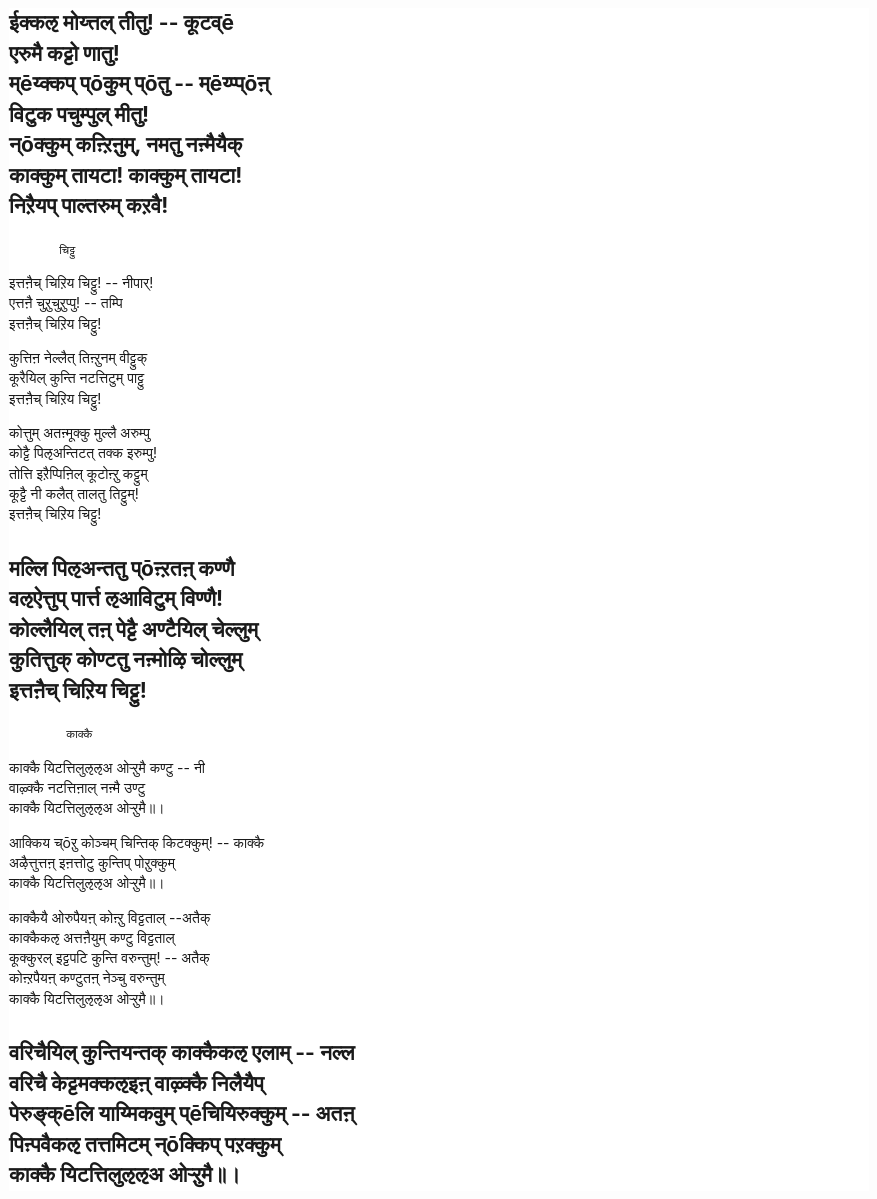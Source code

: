 ईक्कऌ मोय्त्तल् तीतु! -- कूटव्ē  
एरुमै कट्टो णातु!  
म्ēय्क्कप् प्ōकुम् प्ōतु -- म्ēय्प्प्ōऩ्  
विटुक पचुम्पुल् मीतु!  
न्ōक्कुम् कऩ्ऱिऩुम्, नमतु नऩ्मैयैक्  
काक्कुम् तायटा! काक्कुम् तायटा!  
       निऱैयप् पाल्तरुम् कऱवै!  
------------  
    
           चिट्टु    
    
इत्तऩैच् चिऱिय चिट्टु! -- नीपार्!  
एत्तऩै चुऱुचुऱुप्पु! -- तम्पि  
       इत्तऩैच् चिऱिय चिट्टु!  
    
कुत्तिऩ नेल्लैत् तिऩ्ऱुनम् वीट्टुक्  
कूरैयिल् कुन्ति नटत्तिटुम् पाट्टु  
       इत्तऩैच् चिऱिय चिट्टु!  
    
कोत्तुम् अतऩ्मूक्कु मुल्लै अरुम्पु  
कोट्टै पिऌअन्तिटत् तक्क इरुम्पु!  
तोत्ति इऱैप्पिऩिल् कूटोऩ्ऱु कट्टुम्  
कूट्टै नी कलैत् तालतु तिट्टुम्!  
       इत्तऩैच् चिऱिय चिट्टु!  
    
मल्लि पिऌअन्ततु प्ōऩ्ऱतऩ् कण्णै  
वऌऐत्तुप् पार्त्त ऌआविटुम् विण्णै!  
कोल्लैयिल् तऩ् पेट्टै अण्टैयिल् चेल्लुम्  
कुतित्तुक् कोण्टतु नऩ्मोऴि चोल्लुम्  
       इत्तऩैच् चिऱिय चिट्टु!  
----------  
    
            काक्कै   
    
काक्कै यिटत्तिलुऌऌअ ओऱ्ऱुमै कण्टु -- नी  
वाऴ्क्कै नटत्तिऩाल् नऩ्मै उण्टु  
       काक्कै यिटत्तिलुऌऌअ ओऱ्ऱुमै॥।  
    
आक्किय च्ōऱु कोञ्चम् चिन्तिक् किटक्कुम्! -- काक्कै  
अऴैत्तुत्तऩ् इऩत्तोटु कुन्तिप् पोऱुक्कुम्  
       काक्कै यिटत्तिलुऌऌअ ओऱ्ऱुमै॥।  
    
काक्कैयै ओरुपैयऩ् कोऩ्ऱु विट्टताल् --अतैक्  
काक्कैकऌ अत्तऩैयुम् कण्टु विट्टताल्  
कूक्कुरल् इट्टपटि कुन्ति वरुन्तुम्! -- अतैक्  
कोऩ्ऱपैयऩ् कण्टुतऩ् नेञ्चु वरुन्तुम्  
       काक्कै यिटत्तिलुऌऌअ ओऱ्ऱुमै॥।  
    
वरिचैयिल् कुन्तियन्तक् काक्कैकऌ एलाम् -- नल्ल  
वरिचै केट्टमक्कऌइऩ् वाऴ्क्कै निलैयैप्  
पेरुङ्क्ēलि याय्मिकवुम् प्ēचियिरुक्कुम् -- अतऩ्  
पिऩ्पवैकऌ तत्तमिटम् न्ōक्किप् पऱक्कुम्  
       काक्कै यिटत्तिलुऌऌअ ओऱ्ऱुमै॥।  
-----------  
    
